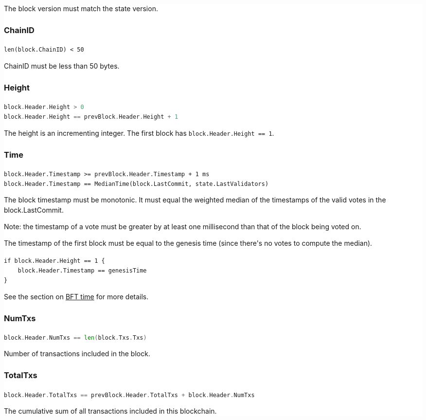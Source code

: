 The block version must match the state version.

### ChainID

```
len(block.ChainID) < 50
```

ChainID must be less than 50 bytes.

### Height

```go
block.Header.Height > 0
block.Header.Height == prevBlock.Header.Height + 1
```

The height is an incrementing integer. The first block has `block.Header.Height == 1`.

### Time

```
block.Header.Timestamp >= prevBlock.Header.Timestamp + 1 ms
block.Header.Timestamp == MedianTime(block.LastCommit, state.LastValidators)
```

The block timestamp must be monotonic.
It must equal the weighted median of the timestamps of the valid votes in the block.LastCommit.

Note: the timestamp of a vote must be greater by at least one millisecond than that of the
block being voted on.

The timestamp of the first block must be equal to the genesis time (since
there's no votes to compute the median).

```
if block.Header.Height == 1 {
    block.Header.Timestamp == genesisTime
}
```

See the section on [BFT time](../consensus/bft-time.md) for more details.

### NumTxs

```go
block.Header.NumTxs == len(block.Txs.Txs)
```

Number of transactions included in the block.

### TotalTxs

```go
block.Header.TotalTxs == prevBlock.Header.TotalTxs + block.Header.NumTxs
```

The cumulative sum of all transactions included in this blockchain.
